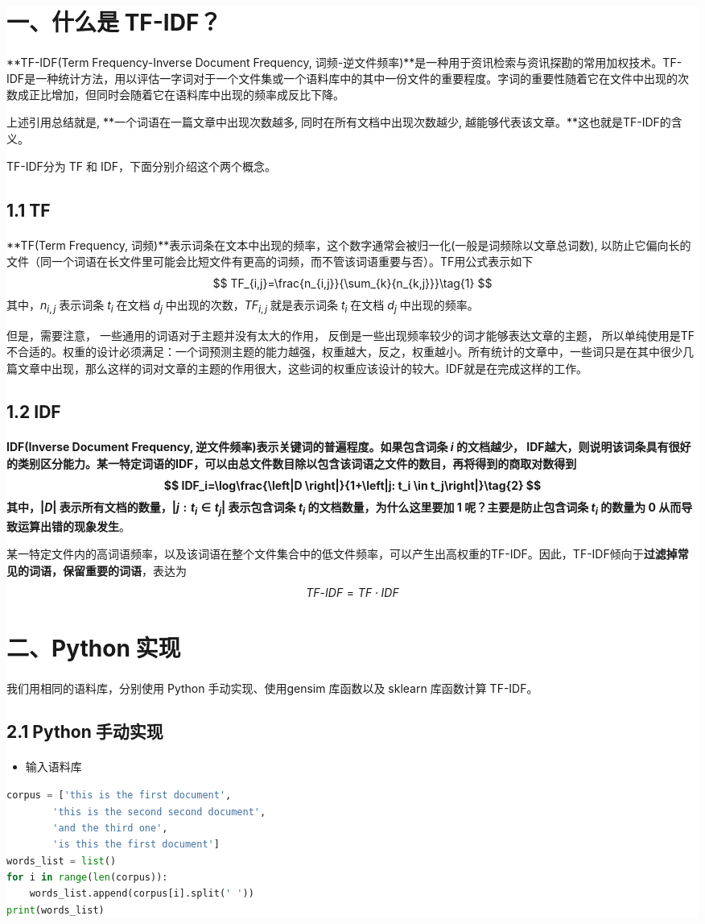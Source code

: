 # 一、什么是 TF-IDF？

**TF-IDF(Term Frequency-Inverse Document Frequency, 词频-逆文件频率)**是一种用于资讯检索与资讯探勘的常用加权技术。TF-IDF是一种统计方法，用以评估一字词对于一个文件集或一个语料库中的其中一份文件的重要程度。字词的重要性随着它在文件中出现的次数成正比增加，但同时会随着它在语料库中出现的频率成反比下降。

上述引用总结就是, **一个词语在一篇文章中出现次数越多, 同时在所有文档中出现次数越少, 越能够代表该文章。**这也就是TF-IDF的含义。

TF-IDF分为 TF 和 IDF，下面分别介绍这个两个概念。

## 1.1 TF

**TF(Term Frequency, 词频)**表示词条在文本中出现的频率，这个数字通常会被归一化(一般是词频除以文章总词数), 以防止它偏向长的文件（同一个词语在长文件里可能会比短文件有更高的词频，而不管该词语重要与否）。TF用公式表示如下
$$
TF_{i,j}=\frac{n_{i,j}}{\sum_{k}{n_{k,j}}}\tag{1}
$$
其中，$n_{i,j}$ 表示词条 $t_i$ 在文档 $d_j$ 中出现的次数，$TF_{i,j}$ 就是表示词条 $t_i$ 在文档 $d_j$ 中出现的频率。

但是，需要注意， 一些通用的词语对于主题并没有太大的作用， 反倒是一些出现频率较少的词才能够表达文章的主题， 所以单纯使用是TF不合适的。权重的设计必须满足：一个词预测主题的能力越强，权重越大，反之，权重越小。所有统计的文章中，一些词只是在其中很少几篇文章中出现，那么这样的词对文章的主题的作用很大，这些词的权重应该设计的较大。IDF就是在完成这样的工作。

## 1.2 IDF

**IDF(Inverse Document Frequency, 逆文件频率)**表示关键词的普遍程度。如果包含词条 $i$ 的文档越少， IDF越大，则说明该词条具有很好的类别区分能力。某一特定词语的IDF，可以由总文件数目除以包含该词语之文件的数目，再将得到的商取对数得到
$$
IDF_i=\log\frac{\left|D \right|}{1+\left|j: t_i \in t_j\right|}\tag{2}
$$
其中，$\left|D \right|$ 表示所有文档的数量，$\left|j: t_i \in t_j\right|$ 表示包含词条 $t_i$ 的文档数量，为什么这里要加 1 呢？主要是**防止包含词条 $t_i$ 的数量为 0 从而导致运算出错的现象发生**。

某一特定文件内的高词语频率，以及该词语在整个文件集合中的低文件频率，可以产生出高权重的TF-IDF。因此，TF-IDF倾向于**过滤掉常见的词语，保留重要的词语**，表达为
$$
TF \text{-}IDF= TF \cdot IDF\tag{3}
$$

# 二、Python 实现 

我们用相同的语料库，分别使用 Python 手动实现、使用gensim 库函数以及 sklearn 库函数计算 TF-IDF。

## 2.1 Python 手动实现

+ 输入语料库

```python
corpus = ['this is the first document',
        'this is the second second document',
        'and the third one',
        'is this the first document']
words_list = list()
for i in range(len(corpus)):
    words_list.append(corpus[i].split(' '))
print(words_list)
```
